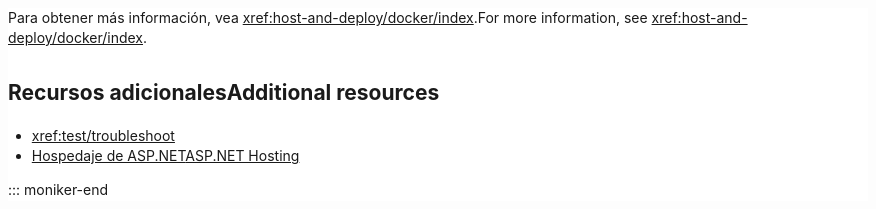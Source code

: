 <span data-ttu-id="30660-222">Para obtener más información, vea <xref:host-and-deploy/docker/index>.</span><span class="sxs-lookup"><span data-stu-id="30660-222">For more information, see <xref:host-and-deploy/docker/index>.</span></span>

## <a name="additional-resources"></a><span data-ttu-id="30660-223">Recursos adicionales</span><span class="sxs-lookup"><span data-stu-id="30660-223">Additional resources</span></span>

* <xref:test/troubleshoot>
* [<span data-ttu-id="30660-224">Hospedaje de ASP.NET</span><span class="sxs-lookup"><span data-stu-id="30660-224">ASP.NET Hosting</span></span>](https://dotnet.microsoft.com/apps/aspnet/hosting)

::: moniker-end
